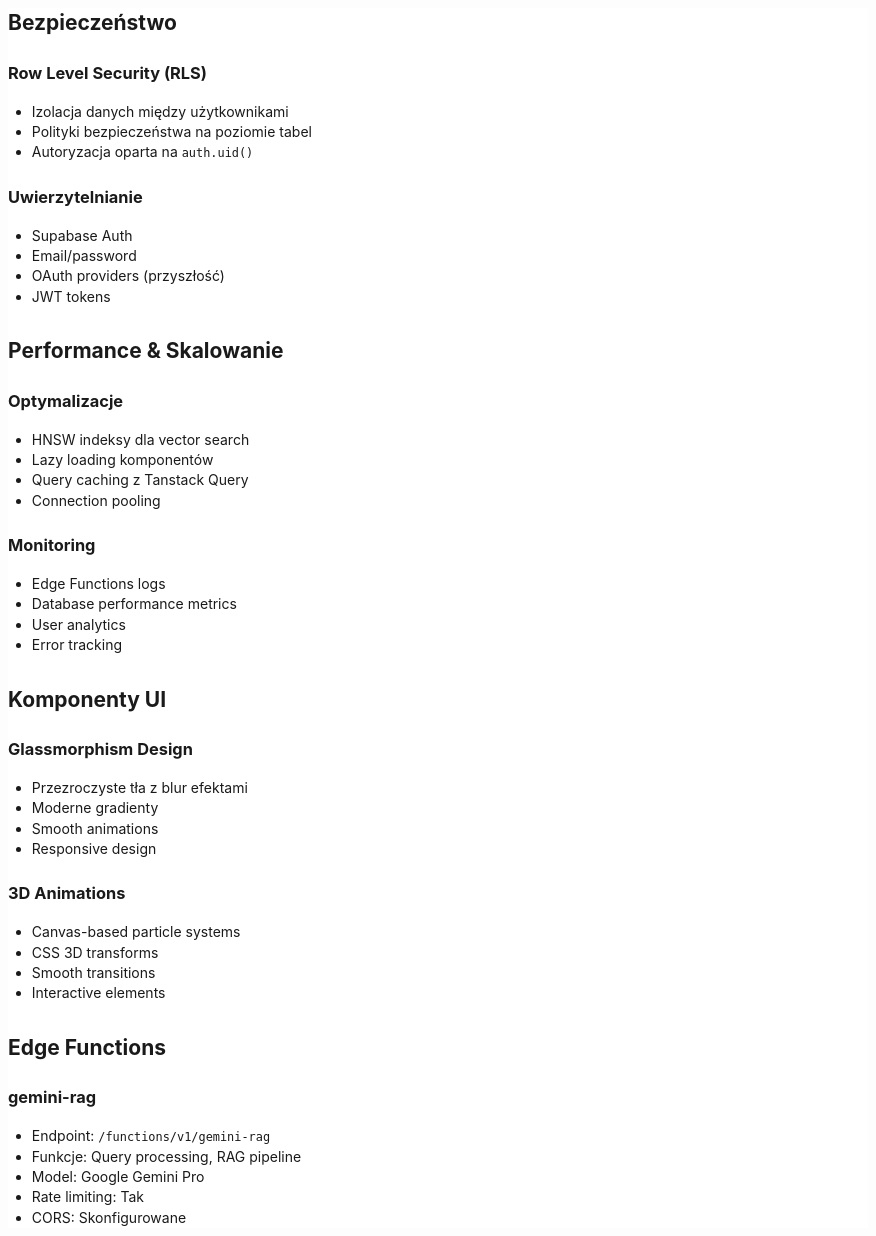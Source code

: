 ## Bezpieczeństwo

### Row Level Security (RLS)
- Izolacja danych między użytkownikami
- Polityki bezpieczeństwa na poziomie tabel
- Autoryzacja oparta na `auth.uid()`

### Uwierzytelnianie
- Supabase Auth
- Email/password
- OAuth providers (przyszłość)
- JWT tokens

## Performance & Skalowanie

### Optymalizacje
- HNSW indeksy dla vector search
- Lazy loading komponentów
- Query caching z Tanstack Query
- Connection pooling

### Monitoring
- Edge Functions logs
- Database performance metrics
- User analytics
- Error tracking

## Komponenty UI

### Glassmorphism Design
- Przezroczyste tła z blur efektami
- Moderne gradienty
- Smooth animations
- Responsive design

### 3D Animations
- Canvas-based particle systems
- CSS 3D transforms
- Smooth transitions
- Interactive elements

## Edge Functions

### gemini-rag
- Endpoint: `/functions/v1/gemini-rag`
- Funkcje: Query processing, RAG pipeline
- Model: Google Gemini Pro
- Rate limiting: Tak
- CORS: Skonfigurowane
